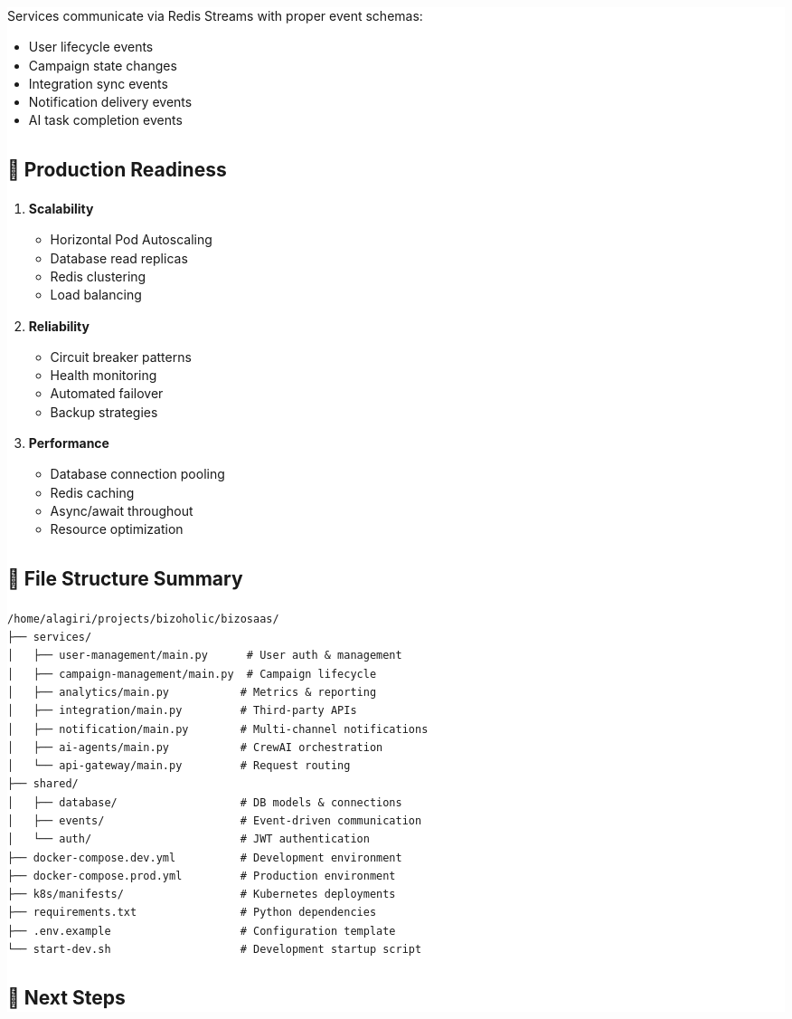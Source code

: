 Services communicate via Redis Streams with proper event schemas:
- User lifecycle events
- Campaign state changes
- Integration sync events
- Notification delivery events
- AI task completion events

## 🌟 Production Readiness

1. **Scalability**
   - Horizontal Pod Autoscaling
   - Database read replicas
   - Redis clustering
   - Load balancing

2. **Reliability**
   - Circuit breaker patterns
   - Health monitoring
   - Automated failover
   - Backup strategies

3. **Performance**
   - Database connection pooling
   - Redis caching
   - Async/await throughout
   - Resource optimization

## 📁 File Structure Summary

```
/home/alagiri/projects/bizoholic/bizosaas/
├── services/
│   ├── user-management/main.py      # User auth & management
│   ├── campaign-management/main.py  # Campaign lifecycle  
│   ├── analytics/main.py           # Metrics & reporting
│   ├── integration/main.py         # Third-party APIs
│   ├── notification/main.py        # Multi-channel notifications
│   ├── ai-agents/main.py           # CrewAI orchestration
│   └── api-gateway/main.py         # Request routing
├── shared/
│   ├── database/                   # DB models & connections
│   ├── events/                     # Event-driven communication
│   └── auth/                       # JWT authentication
├── docker-compose.dev.yml          # Development environment
├── docker-compose.prod.yml         # Production environment
├── k8s/manifests/                  # Kubernetes deployments
├── requirements.txt                # Python dependencies
├── .env.example                    # Configuration template
└── start-dev.sh                    # Development startup script
```

## 🎊 Next Steps
